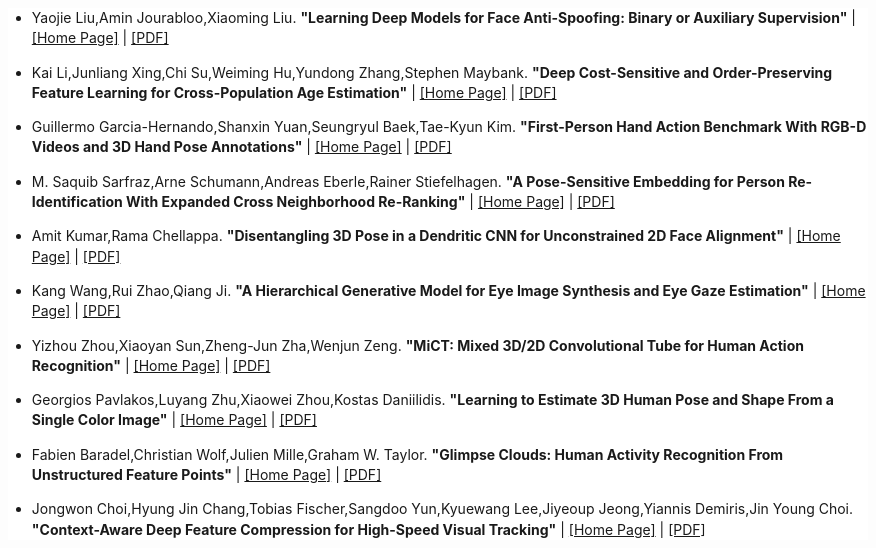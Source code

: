 
- Yaojie Liu,Amin Jourabloo,Xiaoming Liu. **"Learning Deep Models for Face Anti-Spoofing: Binary or Auxiliary Supervision"** | [[Home Page]](https://openaccess.thecvf.com/content_cvpr_2018/html/Liu_Learning_Deep_Models_CVPR_2018_paper.html) | [[PDF]](https://openaccess.thecvf.com/content_cvpr_2018/papers/Liu_Learning_Deep_Models_CVPR_2018_paper.pdf) 


- Kai Li,Junliang Xing,Chi Su,Weiming Hu,Yundong Zhang,Stephen Maybank. **"Deep Cost-Sensitive and Order-Preserving Feature Learning for Cross-Population Age Estimation"** | [[Home Page]](https://openaccess.thecvf.com/content_cvpr_2018/html/Li_Deep_Cost-Sensitive_and_CVPR_2018_paper.html) | [[PDF]](https://openaccess.thecvf.com/content_cvpr_2018/papers/Li_Deep_Cost-Sensitive_and_CVPR_2018_paper.pdf) 


- Guillermo Garcia-Hernando,Shanxin Yuan,Seungryul Baek,Tae-Kyun Kim. **"First-Person Hand Action Benchmark With RGB-D Videos and 3D Hand Pose Annotations"** | [[Home Page]](https://openaccess.thecvf.com/content_cvpr_2018/html/Garcia-Hernando_First-Person_Hand_Action_CVPR_2018_paper.html) | [[PDF]](https://openaccess.thecvf.com/content_cvpr_2018/papers/Garcia-Hernando_First-Person_Hand_Action_CVPR_2018_paper.pdf) 


- M. Saquib Sarfraz,Arne Schumann,Andreas Eberle,Rainer Stiefelhagen. **"A Pose-Sensitive Embedding for Person Re-Identification With Expanded Cross Neighborhood Re-Ranking"** | [[Home Page]](https://openaccess.thecvf.com/content_cvpr_2018/html/Sarfraz_A_Pose-Sensitive_Embedding_CVPR_2018_paper.html) | [[PDF]](https://openaccess.thecvf.com/content_cvpr_2018/papers/Sarfraz_A_Pose-Sensitive_Embedding_CVPR_2018_paper.pdf) 


- Amit Kumar,Rama Chellappa. **"Disentangling 3D Pose in a Dendritic CNN for Unconstrained 2D Face Alignment"** | [[Home Page]](https://openaccess.thecvf.com/content_cvpr_2018/html/Kumar_Disentangling_3D_Pose_CVPR_2018_paper.html) | [[PDF]](https://openaccess.thecvf.com/content_cvpr_2018/papers/Kumar_Disentangling_3D_Pose_CVPR_2018_paper.pdf) 


- Kang Wang,Rui Zhao,Qiang Ji. **"A Hierarchical Generative Model for Eye Image Synthesis and Eye Gaze Estimation"** | [[Home Page]](https://openaccess.thecvf.com/content_cvpr_2018/html/Wang_A_Hierarchical_Generative_CVPR_2018_paper.html) | [[PDF]](https://openaccess.thecvf.com/content_cvpr_2018/papers/Wang_A_Hierarchical_Generative_CVPR_2018_paper.pdf) 


- Yizhou Zhou,Xiaoyan Sun,Zheng-Jun Zha,Wenjun Zeng. **"MiCT: Mixed 3D/2D Convolutional Tube for Human Action Recognition"** | [[Home Page]](https://openaccess.thecvf.com/content_cvpr_2018/html/Zhou_MiCT_Mixed_3D2D_CVPR_2018_paper.html) | [[PDF]](https://openaccess.thecvf.com/content_cvpr_2018/papers/Zhou_MiCT_Mixed_3D2D_CVPR_2018_paper.pdf) 


- Georgios Pavlakos,Luyang Zhu,Xiaowei Zhou,Kostas Daniilidis. **"Learning to Estimate 3D Human Pose and Shape From a Single Color Image"** | [[Home Page]](https://openaccess.thecvf.com/content_cvpr_2018/html/Pavlakos_Learning_to_Estimate_CVPR_2018_paper.html) | [[PDF]](https://openaccess.thecvf.com/content_cvpr_2018/papers/Pavlakos_Learning_to_Estimate_CVPR_2018_paper.pdf) 


- Fabien Baradel,Christian Wolf,Julien Mille,Graham W. Taylor. **"Glimpse Clouds: Human Activity Recognition From Unstructured Feature Points"** | [[Home Page]](https://openaccess.thecvf.com/content_cvpr_2018/html/Baradel_Glimpse_Clouds_Human_CVPR_2018_paper.html) | [[PDF]](https://openaccess.thecvf.com/content_cvpr_2018/papers/Baradel_Glimpse_Clouds_Human_CVPR_2018_paper.pdf) 


- Jongwon Choi,Hyung Jin Chang,Tobias Fischer,Sangdoo Yun,Kyuewang Lee,Jiyeoup Jeong,Yiannis Demiris,Jin Young Choi. **"Context-Aware Deep Feature Compression for High-Speed Visual Tracking"** | [[Home Page]](https://openaccess.thecvf.com/content_cvpr_2018/html/Choi_Context-Aware_Deep_Feature_CVPR_2018_paper.html) | [[PDF]](https://openaccess.thecvf.com/content_cvpr_2018/papers/Choi_Context-Aware_Deep_Feature_CVPR_2018_paper.pdf) 
